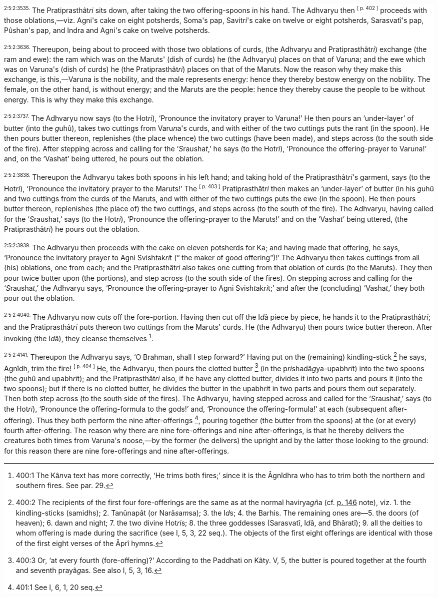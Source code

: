 <span id="v2_5_2_3535"><sup><small>2:5:2:3535.</small></sup></span>  The Pratiprasthât<i>ri</i> sits down, after taking the two offering-spoons in his hand. The Adhvaryu then <span id="p402"><sup><small>[ p. 402 ]</small></sup></span> proceeds with those oblations,—viz. Agni's cake on eight potsherds, Soma's pap, Savit<i>ri</i>'s cake on twelve or eight potsherds, Sarasvatî's pap, Pûshan's pap, and Indra and Agni's cake on twelve potsherds.

<span id="v2_5_2_3636"><sup><small>2:5:2:3636.</small></sup></span>  Thereupon, being about to proceed with those two oblations of curds, (the Adhvaryu and Pratiprasthât<i>ri</i>) exchange (the ram and ewe): the ram which was on the Maruts' (dish of curds) he (the Adhvaryu) places on that of Varu<i>n</i>a; and the ewe which was on Varu<i>n</i>a's (dish of curds) he (the Pratiprasthât<i>ri</i>) places on that of the Maruts. Now the reason why they make this exchange, is this,—Varu<i>n</i>a is the nobility, and the male represents energy: hence they thereby bestow energy on the nobility. The female, on the other hand, is without energy; and the Maruts are the people: hence they thereby cause the people to be without energy. This is why they make this exchange.

<span id="v2_5_2_3737"><sup><small>2:5:2:3737.</small></sup></span>  The Adhvaryu now says (to the Hot<i>ri</i>), ‘Pronounce the invitatory prayer to Varu<i>n</i>a!’ He then pours an ‘under-layer’ of butter (into the <i>g</i>uhû), takes two cuttings from Varu<i>n</i>a's curds, and with either of the two cuttings puts the rant (in the spoon). He then pours butter thereon, replenishes (the place whence) the two cuttings (have been made), and steps across (to the south side of the fire). After stepping across and calling for the ‘<i>S</i>rausha<i>t</i>,’ he says (to the Hot<i>ri</i>), ‘Pronounce the offering-prayer to Varu<i>n</i>a!’ and, on the ‘Vashat’ being uttered, he pours out the oblation.

<span id="v2_5_2_3838"><sup><small>2:5:2:3838.</small></sup></span>  Thereupon the Adhvaryu takes both spoons in his left hand; and taking hold of the Pratiprasthât<i>ri</i>'s garment, says (to the Hot<i>ri</i>), ‘Pronounce the invitatory prayer to the Maruts!’ The <span id="p403"><sup><small>[ p. 403 ]</small></sup></span> Pratiprasthât<i>ri</i> then makes an ‘under-layer’ of butter (in his <i>g</i>uhû and two cuttings from the curds of the Maruts, and with either of the two cuttings puts the ewe (in the spoon). He then pours butter thereon, replenishes (the place of) the two cuttings, and steps across (to the south of the fire). The Adhvaryu, having called for the ‘<i>S</i>rausha<i>t</i>,’ says (to the Hot<i>ri</i>), ‘Pronounce the offering-prayer to the Maruts!’ and on the ‘Vasha<i>t</i>’ being uttered, (the Pratiprasthât<i>ri</i>) he pours out the oblation.

<span id="v2_5_2_3939"><sup><small>2:5:2:3939.</small></sup></span>  The Adhvaryu then proceeds with the cake on eleven potsherds for Ka; and having made that offering, he says, ‘Pronounce the invitatory prayer to Agni Svish<i>t</i>ak<i>ri</i>t (“ the maker of good offering”)!’ The Adhvaryu then takes cuttings from all (his) oblations, one from each; and the Pratiprasthât<i>ri</i> also takes one cutting from that oblation of curds (to the Maruts). They then pour twice butter upon (the portions), and step across (to the south side of the fires). On stepping across and calling for the ‘<i>S</i>rausha<i>t</i>,’ the Adhvaryu says, ‘Pronounce the offering-prayer to Agni Svish<i>t</i>ak<i>ri</i>t;’ and after the (concluding) ‘Vasha<i>t</i>,’ they both pour out the oblation.

<span id="v2_5_2_4040"><sup><small>2:5:2:4040.</small></sup></span>  The Adhvaryu now cuts off the fore-portion. Having then cut off the I<i>d</i>â piece by piece, he hands it to the Pratiprasthât<i>ri</i>; and the Pratiprasthât<i>ri</i> puts thereon two cuttings from the Maruts' curds. He (the Adhvaryu) then pours twice butter thereon. After invoking (the I<i>d</i>â), they cleanse themselves [^894].

<span id="v2_5_2_4141"><sup><small>2:5:2:4141.</small></sup></span>  Thereupon the Adhvaryu says, ‘O Brahman, shall I step forward?’ Having put on the (remaining) kindling-stick [^895] he says, Agnîdh, trim the fire! <span id="p404"><sup><small>[ p. 404 ]</small></sup></span> He, the Adhvaryu, then pours the clotted butter [^896] (in the p<i>ri</i>shadâ<i>g</i>ya-upabh<i>ri</i>t) into the two spoons (the <i>g</i>uhû and upabh<i>ri</i>t); and the Pratiprasthât<i>ri</i> also, if he have any clotted butter, divides it into two parts and pours it (into the two spoons); but if there is no clotted butter, he divides the butter in the upabh<i>ri</i>t in two parts and pours them out separately. Then both step across (to the south side of the fires). The Adhvaryu, having stepped across and called for the ‘<i>S</i>rausha<i>t</i>,’ says (to the Hot<i>ri</i>), ‘Pronounce the offering-formula to the gods!’ and, ‘Pronounce the offering-formula!’ at each (subsequent after-offering). Thus they both perform the nine after-offerings [^897], pouring together (the butter from the spoons) at the (or at every) fourth after-offering. The reason why there are nine fore-offerings and nine after-offerings, is that he thereby delivers the creatures both times from Varu<i>n</i>a's noose,—by the former (he delivers) the upright and by the latter those looking to the ground: for this reason there are nine fore-offerings and nine after-offerings.


[^860]: 384:1 Or, Pra<i>g</i>âpati alone was this (universe). Cf. Muir, Original Sanskrit Texts, p. 70.
[^861]: 384:2 By pra<i>g</i>â<i>h</i>, or (living) beings, mammalia—especially man and domestic animals—seem to be understood.
[^862]: 385:1 Âtmana evâgre; the Kâ<i>n</i>va text has âtmany evâgre.
[^863]: 385:2 Rig-veda VIII, 90, 14.
[^864]: 385:3 Or perhaps better, as Ludwig takes it, ‘On high he took his place within the worlds.’
[^865]: 386:1 ? Or, Pra<i>g</i>âpati, the real, the existent, ‘Pra<i>g</i>âpatim bhûtam.’
[^866]: 386:2 Instead of the preliminary Anvârambha<i>n</i>îyâ-ish<i>t</i>i (see [p. 7](Book_1_1_1#p7)), a special ish<i>t</i>i may be performed on this occasion, with a cake on twelve potsherds to Agni Vai<i>s</i>vânara, and a potful of boiled rice (hare) to Par<i>g</i>anya, for oblations. Kâty. V, 1, 2-4.
[^867]: 386:3 According to Taitt. S. I, 8, 2, it is one on twelve potsherds.
[^868]: 386:4 Madhyata<i>h</i>, lit. ‘from the middle.’
[^869]: 387:1 While the five preceding oblations are common to all the seasonal offerings (Kâty. V, I, 15), the succeeding ones are peculiar to the Vai<i>s</i>vadeva.
[^870]: 387:2 The Kâ<i>n</i>va text adds, ‘if thou wilt not assign a share to us.’
[^871]: 387:3 In Rig-veda VIII, 96, 8, the Maruts are said to be sixty-three in number, divided into nine troops of seven each.
[^872]: 387:4 The Kâ<i>n</i>va text has: Tad uta yâ<i>g</i>yânuvâkye svatavatyau na vindanti; yadi yâ<i>g</i>yânuvâkye svatavatyau na vinded api mârutyâv eva syâtâm.
[^873]: 388:1 The uttara-vedi, or northern (or upper) altar, is not required at the performance of the Vai<i>s</i>vadeva, but at that of the Varu<i>n</i>apraghâsâ<i>h</i>; see II, 5, 2, 5 seq.
[^874]: 389:1 Three bunches of sacrificial grass are tied together with one band. Kâty. V, 1, 25.
[^875]: 389:2 For the prastara, or bunch of grass representing the sacrificer, see I, 3, 3, 5 seq.; I, 8, 3, II seq.
[^876]: 389:3 Kâty. V, I, 27 seq. supplies the following details:—With the text (Vâ<i>g</i>. V, 2 a, &c.), 'Agni's birth-place art thou,' the Adhvaryu takes up a piece of wood and puts it on the altar. With ‘the two testicles are ye’ he lays on it two stalks of sacrificial grass. With ‘Urva<i>s</i>î thou art’ he places the lower ara<i>n</i>i (see [p. 294](Book_1_2_1#p294), note [3](Book_1_2_1#fn678)) thereon. With ‘Âyus (old age, or the son of Purûravas and Urva<i>s</i>î) thou art’ he touches the butter in the pot with the upper ara<i>n</i>i; and with ‘Purûravas thou art’ he puts it down on the lower ara<i>n</i>i. He then calls on the Hot<i>ri</i> to recite ‘to the fire being churned out.’ With the three formulas ‘with the gâyatrî (trish<i>t</i>ubh, <i>g</i>agatî) metre I churn thee!’ he churns thrice from left to right, and then alternately both ways until fire is produced. He then calls on the Hot<i>ri</i> to recite ‘to the born fire’ (Sâṅkh. III. 13, 21); and in carrying the fire towards the Âhavanîya he makes him recite ‘to (the fire) being carried forward.’ With the text V, 3, he throws it down on the Âhavanîya hearth; and (having put a kindling-stick on it) he makes two libations of butter thereon with V, 4.
[^877]: 390:1 The same number of prayâ<i>g</i>as and anuyâ<i>g</i>as are prescribed for the Varu<i>n</i>apraghâsâ<i>h</i> (see II, 5, 2, 30 and 41, with notes) and for the Mahâhavis of the Sâkamedhâ<i>h</i>. Kâty. V, 2, 8.
[^878]: 390:2 Or rather, from that productive nyûna (womb, lit. defective, lower); see II, 1, 1, 13.
[^879]: 390:3 See I, 9, 2, 25 seq. The formula used, if there be only one Samish<i>t</i>aya<i>g</i>us, is the same as at the Dar<i>s</i>apûr<i>n</i>amâsa, viz. II, 21 b (VIII, 21). If there are three, they are offered to the wind (vâta), the sacrifice, and the lord of sacrifice respectively; the formulas Vâ<i>g</i>. S. VIII, 22 a b being used with the second and third. Kâty. V, 2, 9. For the Varu<i>n</i>apraghâsâ<i>h</i> and Sâkamedhâ<i>h</i> three Samish<i>t</i>aya<i>g</i>us are prescribed, and for the <i>S</i>unâsîrîya only one.
[^880]: 390:4 Viz. such as the new and full-moon sacrifice, which serves as the model sacrifice, and at which there are only five fore-offerings and three after-offerings. See I, 5, 3, 1 seq.; I, 8, 2, 7 seq.
[^881]: 391:1 Paridîr<i>n</i>a, i.e. swollen, dropsical.
[^882]: 391:2 In the St. Petersb. Dict. devatâ is here taken as ‘organ of sense.’
[^883]: 392:1 For the performance of the Varu<i>n</i>apraghâsâ<i>h</i> the Adhvaryu and his assistant, the Pratiprasthât<i>ri</i>, have to prepare,—to the east of the Âhavanîya, and at the distance of at least three steps (prakrama) from it,—two altars, separate from each other by about a span (of thumb and fore-finger), one south of the other. The northern one, belonging to the Adhvaryu, is to measure between four and five cubits along the west side, and between three and four cubits along the east side; the two sides being between six and eight cubits distant from each other. The southern altar, reserved for the Pratiprasthât<i>ri</i>; is to be of the usual size of the altar at the havirya<i>g</i><i>ñ</i>â. The ceremonies, detailed in I, 2, Brâhma<i>n</i>as 4 and 5, have to be performed also on the present occasion. In the middle of the east side of the northern altar a stake is fixed in the ground. On the north side of the northern altar, and contiguous with it, a pit (<i>k</i>âtvâla), 1⅓ cubits (the length of the wedge) square, is dug, so as to be separated on the west from the utkara (heap of rubbish) by a narrow passage. With the mould dug up from the pit, the so-called uttara-vedi (upper or north altar) is raised on the northern altar, either of the same dimensions as the pit (1⅓ cubits square) or one third of the area of the northern altar, and so that the stake marks the middle of its east side. In the centre of this mound he makes a hollow (or ‘navel’), a span square; and the whole mound is then bestrewed with fine gravel. The texts used while tracing the sides of the pit, thrice throwing the wooden sword within the marked-off space, and raising the uttara-vedi, are given Vâ<i>g</i>. S. V, 9-10. During the night the uttara-vedi remains covered with udumbara or plaksha branches or with sacrificial grass. Next morning the two fires for the newly-constructed fireplaces are taken from the Âhavanîya, either by dividing the latter into two equal parts, or by means of two bundles of firewood (threefold bound, see [p. 389](Book_1_2_5#p389), note [1](Book_1_2_5#fn870)), lighted at it, and carried eastwards in a pan covered with sand or mould. While the fires, together with the lustral water and a spoonful of ghee, taken from the pot by five ladlings with the sruva, are taken eastward, the Hot<i>ri</i> thrice recites the verse ‘Pra devyam deva,’ &c.; and the Pratiprasthât<i>ri</i> draws, with the wooden sword, a line from the Âhavanîya to the south-west corner (or ‘right hip’) of the northern altar, or to the uttara-vedi. The Adhvaryu, standing between the two altars, then besprinkles the uttara-vedi with water, while muttering the p. 393 texts Vâ<i>g</i>. S. V, II; whereupon he pours out on it crosswise the spoonful of clarified butter, with the texts V, 12; and lays, with the mantras V, 13, three enclosing-sticks (paridhi) of pîtadâru wood round the ‘navel’ (see I, 3, 4, 2 seq.), and puts bdellium, fragrant reed-grass, and the front-hair of a ram on the ‘navel’ as a foundation (sambhâra, see II, 1, 1, 1 seq.) for the fire, which is then laid down thereon. On a hearth-mound (khara), a cubit square, formed on the southern altar, the Pratiprasthât<i>ri</i> also lays down his fire, after performing the usual fivefold lustration (see [p. 2](Book_1_1_1#p2)). Thereupon the pra<i>n</i>îtâ-water is brought forward in the way set forth at I, 1, 1, 12 seq. Kâty. V, 3, 9-4, 21. For a different mode of transferring the fire to the special fire-places, see [p. 396](#p396), note [^884].
[^884]: 393:1 See II. 5, 1, 11, with note.
[^885]: 394:1 That is, his offspring and cattle.
[^886]: 394:2 The fruit of Capparis Aphylla. According to Sâya<i>n</i>a, on Taitt. I, 8, 3, it is karîra-shoots—which he says resemble the Soma-creeper (somavallî)—that are so used; but he also mentions that some authorities take karîra to mean the fruit. According to a sûtra he p. 395 quotes, above a hundred <i>s</i>amî-leaves and above a thousand karîras should be strewn over the two dishes of curds. Cf. Taitt. Br. I, 6, 5, 5.
[^887]: 395:1 A kind of porridge prepared with roasted barley, coarsely ground, and sour curds.
[^888]: 396:1 The author here apparently alludes to a different way of transferring the fire to the new fire-places from that detailed by Kâtyâyana (see [p. 392](#p392), note [^879]). The same mode seems to be referred to by the Paddhati on Katy. V, 4 (p. 467). According to this mode (called sarnâropa<i>n</i>a, or mounting of the fire), the old fires are ‘taken up’ by means of the two ara<i>n</i>is being lighted, or rather heated, at them, and then ‘churned out’ and placed on the newly-prepared hearth-mounds.
[^889]: 396:2 For the detailed course of procedure, see I, 3, 5, I seq.
[^890]: 396:3 Asa<i>m</i>s<i>ri</i>sh<i>t</i>am eva bhavati sampreshitam. The Kâ<i>n</i>va recension reads, asa<i>m</i>s<i>ri</i>sh<i>t</i>a evâgnir bhavati sampreshita<i>h</i>. Cf. par. 30.
[^891]: 397:1 According to Kâty. V, 5, 7-9, she is either to give the total number or the names of her lovers, or to hold up as many stalks of grass. \[If she have none, she is to reply, ‘with no one else.’ Comm.\]—‘He makes the wife speak (confess): (thereby) he renders her pure, and then he leads her to penance. Were she not to reveal (the name of) a paramour she has, she would harm a dear relative. Let her declare “N.N. is my paramour,” by thus declaring (any one) she causes him to be seized by Varu<i>n</i>a.’ Taitt. Br. I, 6, 5, 2.
[^892]: 397:2 According to the Black Ya<i>g</i>us, the Pratiprasthât<i>ri</i> mutters this formula, while leading the mistress to the place of offering. The sacrificer then recites as the invitatory prayer the verse given in par. 28 (Vâ<i>g</i>. S. III, 46); while the offering-prayer (Vâ<i>g</i>. S. III, 45) and the text III, 47 (par. 29) are muttered by both the husband and wife. Taitt. I, 6, 5, 3 argues against the practice of the wife being made to pronounce the anuvâkyâ.
[^893]: 398:1 According to Kâty. V, 5, 11, either the mistress alone offers, or she together with her husband. In the latter case, the offering-formula (as well as the dedicatory formula, ‘This to the Maruts’) is pronounced by both.
[^894]: 400:1 The Kâ<i>n</i>va text has more correctly, ‘He trims both fires;’ since it is the Âgnîdhra who has to trim both the northern and southern fires. See par. 29.
[^895]: 400:2 The recipients of the first four fore-offerings are the same as at the normal havirya<i>g</i><i>ñ</i>a (cf. [p. 146](Book_1_1_5#p146) note), viz. 1. the kindling-sticks (samidhs); 2. Tanûnapât (or Narâ<i>s</i>a<i>m</i>sa); 3. the I<i>d</i>s; 4. the Barhis. The remaining ones are—5. the doors (of heaven); 6. dawn and night; 7. the two divine Hot<i>ri</i>s; 8. the three goddesses (Sarasvatî, I<i>d</i>â, and Bhâratî); 9. all the deities to whom offering is made during the sacrifice (see I, 5, 3, 22 seq.). The objects of the first eight offerings are identical with those of the first eight verses of the Âprî hymns.
[^896]: 400:3 Or, ‘at every fourth (fore-offering)?’ According to the Paddhati on Kâty. V, 5, the butter is poured together at the fourth and seventh prayâ<i>g</i>as. See also I, 5, 3, 16.
[^897]: 401:1 See I, 6, 1, 20 seq.
[^898]: 403:1 See I, 8, 1, 18-43.
[^899]: 403:2 See II, 5, 2, 19, and I, 8, 2, 3.
[^900]: 404:1 P<i>ri</i>shad-â<i>g</i>ya (lit. mottled butter) is clarified butter mixed with sour milk.
[^901]: 404:2 The recipients of the nine after-offerings are as follows: 1. The divine Barhis; 2. the divine doors; 3. the divine dawn and night; 4. the two divine benefactresses (<i>g</i>osh<i>t</i>rî); 5. the two goddesses of potent sacrifice (ûr<i>g</i>âhutî); 6. the two divine Hot<i>ri</i>s; 7. the three goddesses; 8. the divine Narâ<i>s</i>a<i>m</i>sa; 9. the divine Agni Svish<i>t</i>ak<i>ri</i>t. Cf. [p. 400](#p400), note .
[^902]: 404:3 See I, 8, 3, 1 seq.
[^903]: 405:1 See I, 8, 3, 10 seq.
[^904]: 405:2 See I, 8, 3, 20 seq.
[^905]: 405:3 In thus briefly recapitulating the chief points of the course of sacrificial performance, the author's object is merely to assign to each officiating priest—especially to the Adhvaryu and his assistant, the Pratiprasthât<i>ri</i>\—his special share of business. In the actual performance, the pronunciation of the formula of ‘All-hail and blessing’ (see I, 9, 1, 26), of course, comes after the throwing of the enclosing-sticks into the fire (see I, 8, 3, 22).
[^906]: 405:4 See I, 8, 3, 26.
[^907]: 405:5 See I, 9, 2, 1.
[^908]: 406:1 See [p. 390](Book_1_2_5#p390), note [3](Book_1_2_5#fn875).
[^909]: 406:2 Kâty. V, 5, 30-33, and the scholiasts supply the following particulars: The sacrificer and his wife, accompanied by the priests, are to repair to some quiet part of flowing water. The Adhvaryu then takes the sacrificer by the arm and makes him enter the water. Thereupon he himself enters, strews sacrificial grass on the water, puts a stick on it, and thereon offers a spoonful of butter to Agni. Then follow six oblations, viz. four fore-offerings, performed in the usual way (the one to the Barhis being omitted); p. 407 an oblation of butter to Varu<i>n</i>a, and another of the scrapings of curds to Agni and Varu<i>n</i>a. Other authorities offer ten oblations instead of six, viz. four fore-offerings, two ‘butter-portions’ to Agni and Soma, the two oblations to Varu<i>n</i>a and Agni-Varu<i>n</i>a, and two after-offerings. The Adhvaryu then immerses the butter-pot, with the text Vâ<i>g</i>. S. III, 48. Thereupon the sacrificer and his wife bathe without diving, but wash each other's back. They then come out of the water and put on fresh clothes.
[^910]: 407:1 Viz. by lighting (or heating) at them two ara<i>n</i>is or churning-sticks, by means of which the fires are transferred to the old hearths. According to the Paddhati, the remaining ceremonies of the ish<i>t</i>i, from the offering of the Barhis (see I, 9, 2, 29) to the end, are performed previously to the lifting of the fires.
[^911]: 407:2 Viz. the full-moon sacrifice, see II, 6, 2, 59, where, however, agnau instead of agnî. The construction here is quite irregular. The Kâ<i>n</i>va text has: ke<i>s</i>a<i>s</i>ma<i>s</i>rûptvâgnî samârohayata udavasâya hy etena ya<i>g</i>ate.
[^912]: 407:3 That is, to the ordinary sacrificial ground.
[^913]: 408:1 The performance of the Sâkamedha offerings requires two days. In the first place—after the Âhavanîya has been ‘taken out’ from the Gârhapatya—both fires are taken up by means of (or ‘made to mount’) the two kindling-sticks, and transferred (by ‘churning out’) to another altar (the uttaravedi). On the first day oblations are then made to Agni Anîkavat, the Maruta<i>h</i> Sântapanâ<i>h</i> and the Maruto G<i>ri</i>hamedhina<i>h</i>, these being completed on the next morning by a Darvihoma to Indra, and an oblation of cake to the Maruta<i>h</i> Krî<i>d</i>ina<i>h</i>. Then follows the Mahâhavis, consisting—besides the five constant oblations—of oblations to Indra-Agni, Mahendra, and Vi<i>s</i>vakarman. In the afternoon takes place the Mahâpit<i>ri</i>ya<i>g</i><i>ñ</i>a, or (Great) sacrifice to the Manes (performed on a special altar and fire-place, south of the Dakshi<i>n</i>âgi); which is succeeded by the Traiyambakahoma, or offering to Rudra Tryambaka, performed on a cross-way somewhere north of the sacrificial ground.
[^914]: 408:2 That is, Agni, the ‘sharp-pointed’ or ‘sharp-edged;’ an epithet apparently referring to the pointed flames or tongues of. Agni. The St. Petersburg Dict. takes it to mean ‘Agni, possessed of a face.’ Perhaps it may mean, ‘Agni, constituting the front or van of the army.’ In <i>S</i>at. Br. III, 4, 4, 14, Agni is likened to the point (anîka) of the thunderbolt, Soma to its shaft (<i>s</i>akya), and Vish<i>n</i>u p. 409 to the part where the point is fixed on the shaft (kulmala). Compare the corresponding passage in Taitt. Br. I, 6, 6: ‘The gods and Asuras were contending. Agni spake, “My body is anîkavat (possessed of an army, acc. to Sâya<i>n</i>a): satisfy it and you will overcome the Asuras!” The gods prepared a cake on eight potsherds for Agni Anîkavat. Agni Anîkavat, being pleased with his share, produced for himself four anîkas; and thereby the gods prevailed and the Asuras were defeated. . . . Now Agni Anîkavat is yonder sun: his rays are the anîkas.’ Here anîka would rather seem to mean either 'dart or ‘face.’ \[In Taitt. Br. I, 6, 2, 5, in the battle between the gods and Asuras, Agni is represented as the mukham of the gods, which Sâya<i>n</i>a takes to mean the ‘van-guard’ or ‘the champion’ of the gods. Compare also <i>S</i>at. Br. II, 6, 4, 2; XI, 5, 2, 4\]. Acc. to the Black Ya<i>g</i>us, the cake to Agni Anîkavat is to be prepared (or offered) simultaneously (sâkam) with the rising of the sun; whence is probably derived the term ‘Sâkam-edha.’
[^915]: 409:1 I.e. into a sharp-pointed weapon; or, perhaps, ‘after appointing Agni their leader.’ Cf. [p. 449](Book_1_2_6#p449) note; and <i>S</i>at. Br. V, 3, 1, I.
[^916]: 410:1 That is, strengthening food. Instead of medhas, the Kâ<i>n</i>va recension has throughout medham (as once in our text).
[^917]: 410:2 At the preceding offering, that to the Maruta<i>h</i> Sântapanâ<i>h</i>, the ish<i>t</i>i is either to be interrupted at the end of the Samish<i>t</i>aya<i>g</i>us (see I, 9, 2, 25-28), or only the offering of the Barhis (I, 9, 2, 29-31) is to be omitted. The concluding ceremonies are to be performed either on the same day, after the offering to the Maruto G<i>ri</i>hamedhina<i>h</i>\—which itself concludes with the I<i>d</i>â, and (acc. to Taitt. Br. I, 6, 6, 6) has neither fore-offerings nor after-offerings—or the following morning after the Darvihoma (see par. 17). Katy. V, 6, 3-5, 2-33.
[^918]: 411:1 According to Katy. V, 6, 14, he is to do so either silently, or with the text (Vâ<i>g</i>. S. II, 2) used in spreading the sacrificial grass on the altar. See I, 3, 3, 11.
[^919]: 411:2 See I, 3, 3, 13; 3, 4, 1 seq.
[^920]: 412:1 See I, 7, 3, 1 seq.
[^921]: 412:2 See I, 8, 1, 1 seq.
[^922]: 412:3 See I, 7, 4, 6 seq.
[^923]: 412:4 Ned eva prative<i>s</i>am â<i>g</i>yam adhi<i>s</i>rayati. There seems to be some mistake here. The commentary on Katy. V, 6, 6 has ‘tad eva’ instead of ‘ned eva.’ Sâya<i>n</i>a says that the butter is put on the Dakshi<i>n</i>âgni; but according to Kâty. V, 6, 24, it is put on the fire together with the pap. The Kâ<i>n</i>va text has, abhyardha â<i>g</i>ya<i>m</i> p. 413 sthâlyâm adhi<i>s</i>rayati, ‘he puts on the butter in the pot on the near side.’
[^924]: 413:1 In the original this is expressed by repetition of the verb, as was the case in the last sentence but one, where the original construction is retained. The Kâ<i>n</i>va text has merely, ‘Having taken (the pap) with the dish, he hastes up (udâdravati).’
[^925]: 414:1 ‘Pratyanakti’ is probably the same as ‘pratyabhighârayati,’ generally applied to the basting of the avadâna-sthâna, or that part of the havis from whence the cuttings have been made (Kâty. I, 9, II; the ‘replenishing’ of the havis in <i>S</i>at. Br. I, 7, 3, 6 refers to the same thing). See, however, Kâty. V, 6, 22, where it is ruled that no pratyabhighâra<i>n</i>a is to take place at the present sacrifice. The Kâ<i>n</i>va MS., on the other hand, reads, ‘he does not re-anoint the two cuttings.’ Perhaps he is to anoint separately the two cut-off pieces.
[^926]: 415:1 That is, those who have been invested with the sacrificial cord. According to Taitt. Br. I, 6, 7, 1 the mistress of the house is not to eat of it, but an additional (prative<i>s</i>a) pap is to be cooked specially for her on the Dakshi<i>n</i>a fire.
[^927]: 415:2 ‘In the morning they tie up the (adopted) calf of a nivânyâ (cow suckling a strange calf),’ Kâ<i>n</i>va text.
[^928]: 415:3 The Darvi-homa, or oblation of a darvi-spoonful of boiled rice to Indra, the associate of the Maruts, may be considered as part of the G<i>ri</i>hamedhîyâ ish<i>t</i>i, being, as it were, an offering of remains (or scrapings, nishkâsa, Taitt. Br. I, 6, 7, 3); cf. Kâty. V, 6, 33. Like all <i>G</i>uhoti-offerings, the darvi-homa is performed by the Adhvaryu while seated on the north side of the fire. According to Taitt. Br. I, 6, 7, 3, it is to be offered in the Gârhapatya, but according to Katy. V, 6, 38 (comm.) in the Âhavanîya. If the concluding ceremonies of the Sântapanîyâ ish<i>t</i>i (from the offering of the Barhis) have not already been performed on the previous night, they have to be performed after the conclusion of the darvi-homa. If, however, only the offering of the Barhis was then omitted, the darvi-homa, if performed before the Agnihotra, is followed immediately by that oblation.
[^929]: 416:1 On the symbolic connection of the seasonal offerings, especially the Sâkamedhâ<i>h</i>, with the slaying of V<i>ri</i>tra, the evil spirit of drought, see II, 6, 4, 1.
[^930]: 416:2 According to Mahîdhara, this first line is spoken by Indra to his worshipper; the second line containing the latter's reply.
[^931]: 417:1 Comp. Taitt. Br. I, 6, 7, 4: When Indra had slain V<i>ri</i>tra (with the thunderbolt) he went to the farthest distances, thinking that he had missed (his aim). He said, ‘Who will know this’ \[viz. whether V<i>ri</i>tra is really dead or not, comm.\]? The Maruts said, ‘We will choose a boon, then we will know (find it out): let the first oblation be prepared for us!’ They sported (danced about) on him (V<i>ri</i>tra, and thereby found out that he was dead).
[^932]: 417:2 That is to say, the Mahâ-havis, or Great Oblation, though apparently only an integral part of the Sâkamedhâ<i>h</i>, is in reality its chief ceremony, and may therefore be considered as being itself on a par with the other seasonal offerings; hence it requires the five oblations common to all the <i>K</i>âturmâsyas; see II, 5, 1, 8-11. The Black Ya<i>g</i>us it seems does not use the term Mahâ-havis, but assigns more importance to the Mahâ-pit<i>ri</i>ya<i>g</i><i>ñ</i>a (see II, 6, 1, 1 seq.). See Âpastamba's Paribhâshâs, 80, 81 (M. Müller, Zeitschrift der Deutschen Morg. Ges. IX), according to which the sacrifice to the Manes belongs to the Mahâya<i>g</i><i>ñ</i>as.
[^933]: 417:3 See [p. 416](Book_1_2_5#p416), note [1](Book_1_2_5#fn925).
[^934]: 417:4 See [p. 392](Book_1_2_5#p392), note [1](Book_1_2_5#fn879). The southern altar is not required at the present ceremony.
[^935]: 417:5 See [p. 404](Book_1_2_5#p404), note [1](Book_1_2_5#fn896).
[^936]: 418:1 See II, 5, 2, 30 and 41.
[^937]: 418:2 See II, 5, 1, 11, with note 9.
[^938]: 418:3 See II, 5, 3, 2. This cake, again, is to be prepared (or offered) simultaneously with the rising of the sun; see [p. 409](Book_1_2_5#p409) note.
[^939]: 418:4 According to Taitt. S. I, 8, 4 it is to be one on twelve potsherds.
[^940]: 418:5 The Kâ<i>n</i>va text has, ‘Attack (abhipadyasva)! strike! slay!’
[^941]: 418:6 This identification of Pûshan with the earth is very strange, the more so as, at II, 5, 1, 11, special stress is laid on the male nature of Pûshan. Perhaps it is in his character of bountiful bestower of food and cattle, or as the tutelary god of travellers, that he is so identified.